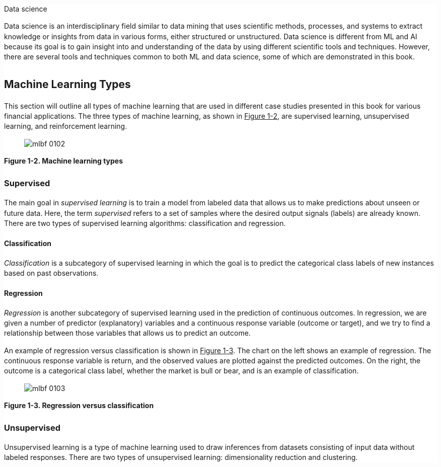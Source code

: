 Data science

Data science is an interdisciplinary field similar to data mining that uses scientific methods, processes, and systems to extract knowledge or insights from data in various forms, either structured or unstructured. Data science is different from ML and AI because its goal is to gain insight into and understanding of the data by using different scientific tools and techniques. However, there are several tools and techniques common to both ML and data science, some of which are demonstrated in this book.

## Machine Learning Types

This section will outline all types of machine learning that are used in different case studies presented in this book for various financial applications. The three types of machine learning, as shown in [Figure 1-2](https://learning.oreilly.com/library/view/machine-learning-and/9781492073048/ch01.html#Figure\_2), are supervised learning, unsupervised learning, and reinforcement learning.

<figure><img src="https://learning.oreilly.com/api/v2/epubs/urn:orm:book:9781492073048/files/assets/mlbf_0102.png" alt="mlbf 0102" height="465" width="880"><figcaption></figcaption></figure>

**Figure 1-2. Machine learning types**

### Supervised

The main goal in _supervised learning_ is to train a model from labeled data that allows us to make predictions about unseen or future data. Here, the term _supervised_ refers to a set of samples where the desired output signals (labels) are already known. There are two types of supervised learning algorithms: classification and regression.

#### Classification

_Classification_ is a subcategory of supervised learning in which the goal is to predict the categorical class labels of new instances based on past observations.

#### Regression

_Regression_ is another subcategory of supervised learning used in the prediction of continuous outcomes. In regression, we are given a number of predictor (explanatory) variables and a continuous response variable (outcome or target), and we try to find a relationship between those variables that allows us to predict an outcome.

An example of regression versus classification is shown in [Figure 1-3](https://learning.oreilly.com/library/view/machine-learning-and/9781492073048/ch01.html#RegressionClassification). The chart on the left shows an example of regression. The continuous response variable is return, and the observed values are plotted against the predicted outcomes. On the right, the outcome is a categorical class label, whether the market is bull or bear, and is an example of classification.

<figure><img src="https://learning.oreilly.com/api/v2/epubs/urn:orm:book:9781492073048/files/assets/mlbf_0103.png" alt="mlbf 0103" height="632" width="1440"><figcaption></figcaption></figure>

**Figure 1-3. Regression versus classification**

### Unsupervised

Unsupervised learning is a type of machine learning used to draw inferences from datasets consisting of input data without labeled responses. There are two types of unsupervised learning: dimensionality reduction and clustering.
